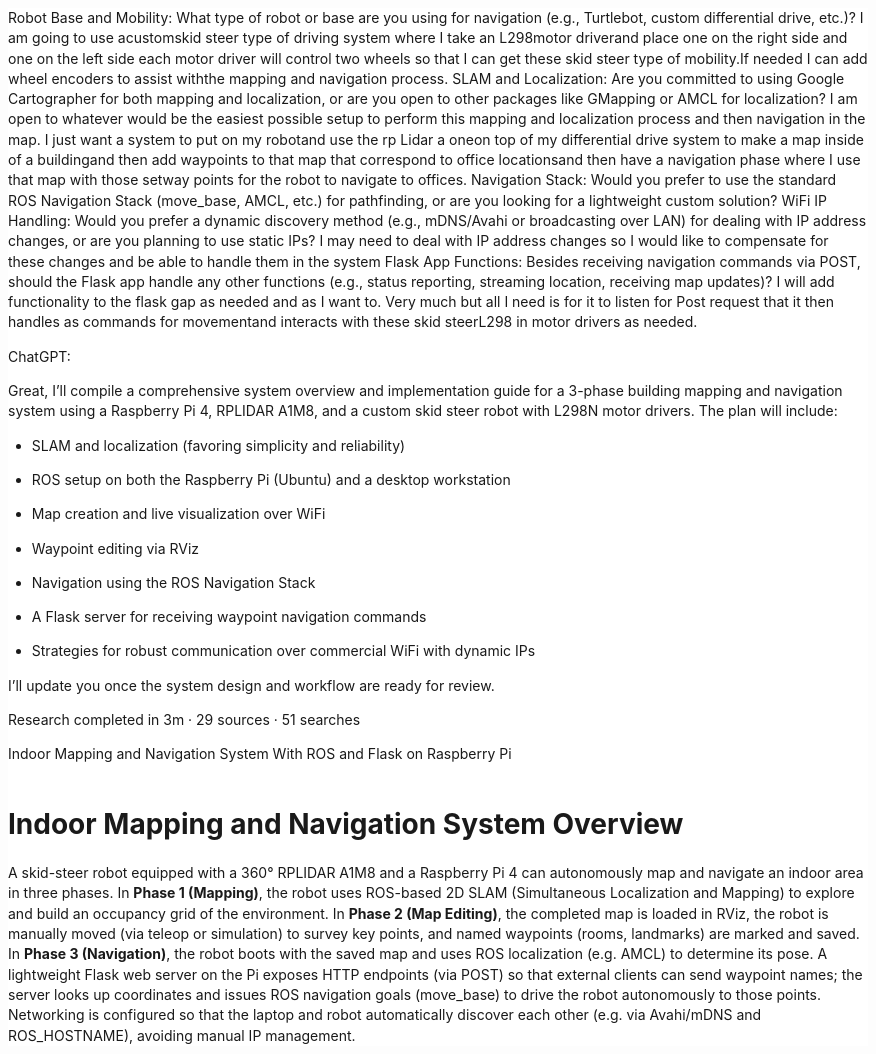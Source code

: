 Robot Base and Mobility: What type of robot or base are you using for navigation (e.g., Turtlebot, custom differential drive, etc.)? I am going to use acustomskid steer type of driving system where I take an L298motor driverand place one on the right side and one on the left side each motor driver will control two wheels so that I can get these skid steer type of mobility.If needed I can add wheel encoders to assist withthe mapping and navigation process. SLAM and Localization: Are you committed to using Google Cartographer for both mapping and localization, or are you open to other packages like GMapping or AMCL for localization? I am open to whatever would be the easiest possible setup to perform this mapping and localization process and then navigation in the map. I just want a system to put on my robotand use the rp Lidar a oneon top of my differential drive system to make a map inside of a buildingand then add waypoints to that map that correspond to office locationsand then have a navigation phase where I use that map with those setway points for the robot to navigate to offices. Navigation Stack: Would you prefer to use the standard ROS Navigation Stack (move\_base, AMCL, etc.) for pathfinding, or are you looking for a lightweight custom solution? WiFi IP Handling: Would you prefer a dynamic discovery method (e.g., mDNS/Avahi or broadcasting over LAN) for dealing with IP address changes, or are you planning to use static IPs? I may need to deal with IP address changes so I would like to compensate for these changes and be able to handle them in the system Flask App Functions: Besides receiving navigation commands via POST, should the Flask app handle any other functions (e.g., status reporting, streaming location, receiving map updates)? I will add functionality to the flask gap as needed and as I want to. Very much but all I need is for it to listen for Post request that it then handles as commands for movementand interacts with these skid steerL298 in motor drivers as needed.

ChatGPT: 

Great, I’ll compile a comprehensive system overview and implementation guide for a 3-phase building mapping and navigation system using a Raspberry Pi 4, RPLIDAR A1M8, and a custom skid steer robot with L298N motor drivers. The plan will include:

-   SLAM and localization (favoring simplicity and reliability)
    
-   ROS setup on both the Raspberry Pi (Ubuntu) and a desktop workstation
    
-   Map creation and live visualization over WiFi
    
-   Waypoint editing via RViz
    
-   Navigation using the ROS Navigation Stack
    
-   A Flask server for receiving waypoint navigation commands
    
-   Strategies for robust communication over commercial WiFi with dynamic IPs
    

I’ll update you once the system design and workflow are ready for review.

Research completed in 3m · 29 sources · 51 searches

Indoor Mapping and Navigation System With ROS and Flask on Raspberry Pi

# Indoor Mapping and Navigation System Overview

A skid-steer robot equipped with a 360° RPLIDAR A1M8 and a Raspberry Pi 4 can autonomously map and navigate an indoor area in three phases. In **Phase 1 (Mapping)**, the robot uses ROS-based 2D SLAM (Simultaneous Localization and Mapping) to explore and build an occupancy grid of the environment. In **Phase 2 (Map Editing)**, the completed map is loaded in RViz, the robot is manually moved (via teleop or simulation) to survey key points, and named waypoints (rooms, landmarks) are marked and saved. In **Phase 3 (Navigation)**, the robot boots with the saved map and uses ROS localization (e.g. AMCL) to determine its pose. A lightweight Flask web server on the Pi exposes HTTP endpoints (via POST) so that external clients can send waypoint names; the server looks up coordinates and issues ROS navigation goals (move\_base) to drive the robot autonomously to those points. Networking is configured so that the laptop and robot automatically discover each other (e.g. via Avahi/mDNS and ROS\_HOSTNAME), avoiding manual IP management.
